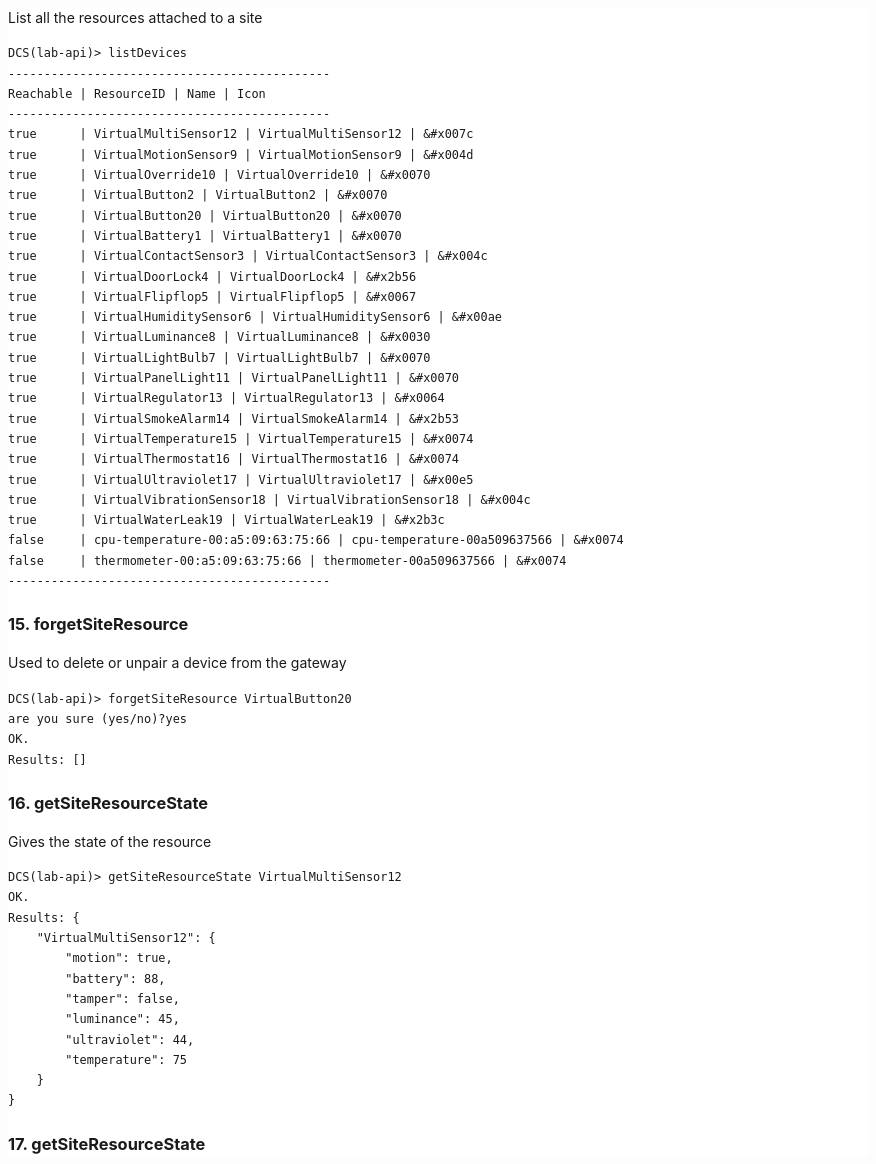 List all the resources attached to a site 

```
DCS(lab-api)> listDevices
---------------------------------------------
Reachable | ResourceID | Name | Icon
---------------------------------------------
true	  | VirtualMultiSensor12 | VirtualMultiSensor12 | &#x007c
true	  | VirtualMotionSensor9 | VirtualMotionSensor9 | &#x004d
true	  | VirtualOverride10 | VirtualOverride10 | &#x0070
true	  | VirtualButton2 | VirtualButton2 | &#x0070
true	  | VirtualButton20 | VirtualButton20 | &#x0070
true	  | VirtualBattery1 | VirtualBattery1 | &#x0070
true	  | VirtualContactSensor3 | VirtualContactSensor3 | &#x004c
true	  | VirtualDoorLock4 | VirtualDoorLock4 | &#x2b56
true	  | VirtualFlipflop5 | VirtualFlipflop5 | &#x0067
true	  | VirtualHumiditySensor6 | VirtualHumiditySensor6 | &#x00ae
true	  | VirtualLuminance8 | VirtualLuminance8 | &#x0030
true	  | VirtualLightBulb7 | VirtualLightBulb7 | &#x0070
true	  | VirtualPanelLight11 | VirtualPanelLight11 | &#x0070
true	  | VirtualRegulator13 | VirtualRegulator13 | &#x0064
true	  | VirtualSmokeAlarm14 | VirtualSmokeAlarm14 | &#x2b53
true	  | VirtualTemperature15 | VirtualTemperature15 | &#x0074
true	  | VirtualThermostat16 | VirtualThermostat16 | &#x0074
true	  | VirtualUltraviolet17 | VirtualUltraviolet17 | &#x00e5
true	  | VirtualVibrationSensor18 | VirtualVibrationSensor18 | &#x004c
true	  | VirtualWaterLeak19 | VirtualWaterLeak19 | &#x2b3c
false	  | cpu-temperature-00:a5:09:63:75:66 | cpu-temperature-00a509637566 | &#x0074
false	  | thermometer-00:a5:09:63:75:66 | thermometer-00a509637566 | &#x0074
---------------------------------------------
```
### **15.** **forgetSiteResource**

Used to delete or unpair a device from the gateway 

```
DCS(lab-api)> forgetSiteResource VirtualButton20
are you sure (yes/no)?yes
OK.
Results: []
```

### **16.** **getSiteResourceState**

Gives the state of the resource 

```
DCS(lab-api)> getSiteResourceState VirtualMultiSensor12
OK.
Results: {
    "VirtualMultiSensor12": {
        "motion": true,
        "battery": 88,
        "tamper": false,
        "luminance": 45,
        "ultraviolet": 44,
        "temperature": 75
    }
}
```
### **17.** **getSiteResourceState**
